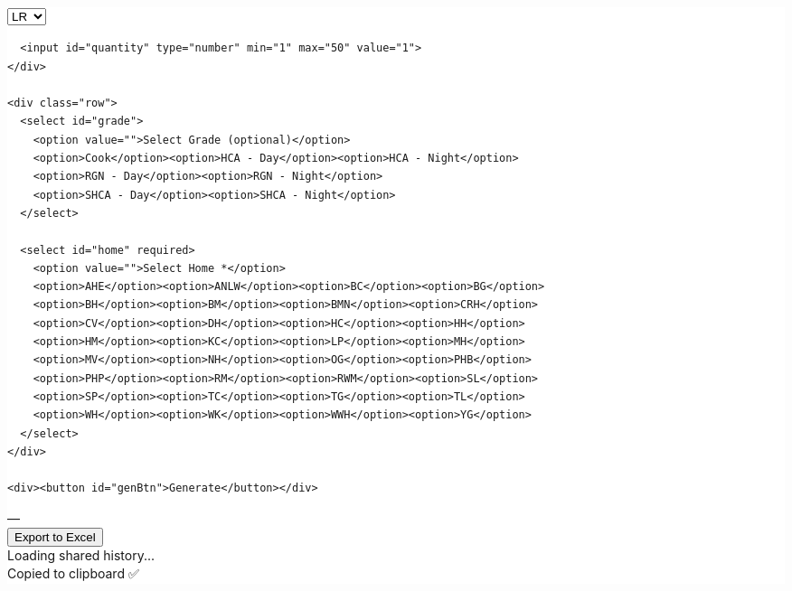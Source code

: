   
  <div class="controls">
    <div class="row">
      <select id="prefix">
        <option value="LR">LR</option>
        <option value="ML">ML</option>
        <option value="SY">SY</option>
        <option value="CM">CM</option>
        <option value="NM">NM</option>
      </select>

      <input id="quantity" type="number" min="1" max="50" value="1">
    </div>

    <div class="row">
      <select id="grade">
        <option value="">Select Grade (optional)</option>
        <option>Cook</option><option>HCA - Day</option><option>HCA - Night</option>
        <option>RGN - Day</option><option>RGN - Night</option>
        <option>SHCA - Day</option><option>SHCA - Night</option>
      </select>

      <select id="home" required>
        <option value="">Select Home *</option>
        <option>AHE</option><option>ANLW</option><option>BC</option><option>BG</option>
        <option>BH</option><option>BM</option><option>BMN</option><option>CRH</option>
        <option>CV</option><option>DH</option><option>HC</option><option>HH</option>
        <option>HM</option><option>KC</option><option>LP</option><option>MH</option>
        <option>MV</option><option>NH</option><option>OG</option><option>PHB</option>
        <option>PHP</option><option>RM</option><option>RWM</option><option>SL</option>
        <option>SP</option><option>TC</option><option>TG</option><option>TL</option>
        <option>WH</option><option>WK</option><option>WWH</option><option>YG</option>
      </select>
    </div>

    <div><button id="genBtn">Generate</button></div>
  </div>

  <div class="display">
    <div class="codebox" id="codebox">—</div>
  </div>

  <div><button id="exportBtn" class="ghost">Export to Excel</button></div>

  <div class="history" id="history">Loading shared history...</div>
</div>

<div id="toast" class="toast">Copied to clipboard ✅</div>

<script>
/* Supabase logic unchanged */
const supabaseUrl = 'https://regoucscslemhbvurekt.supabase.co';
const supabaseKey = 'eyJhbGciOiJIUzI1NiIsInR5cCI6IkpXVCJ9.eyJpc3MiOiJzdXBhYmFzZSIsInJlZiI6InJlZ291Y3Njc2xlbWhidnVyZWt0Iiwicm9sZSI6ImFub24iLCJpYXQiOjE3NjAzODcxNjYsImV4cCI6MjA3NTk2MzE2Nn0.TKPxKfj70S-BarDNuWrpnmLMEl55XABwhIq-DvBxvAA';
const supabase = window.supabase.createClient(supabaseUrl, supabaseKey);
